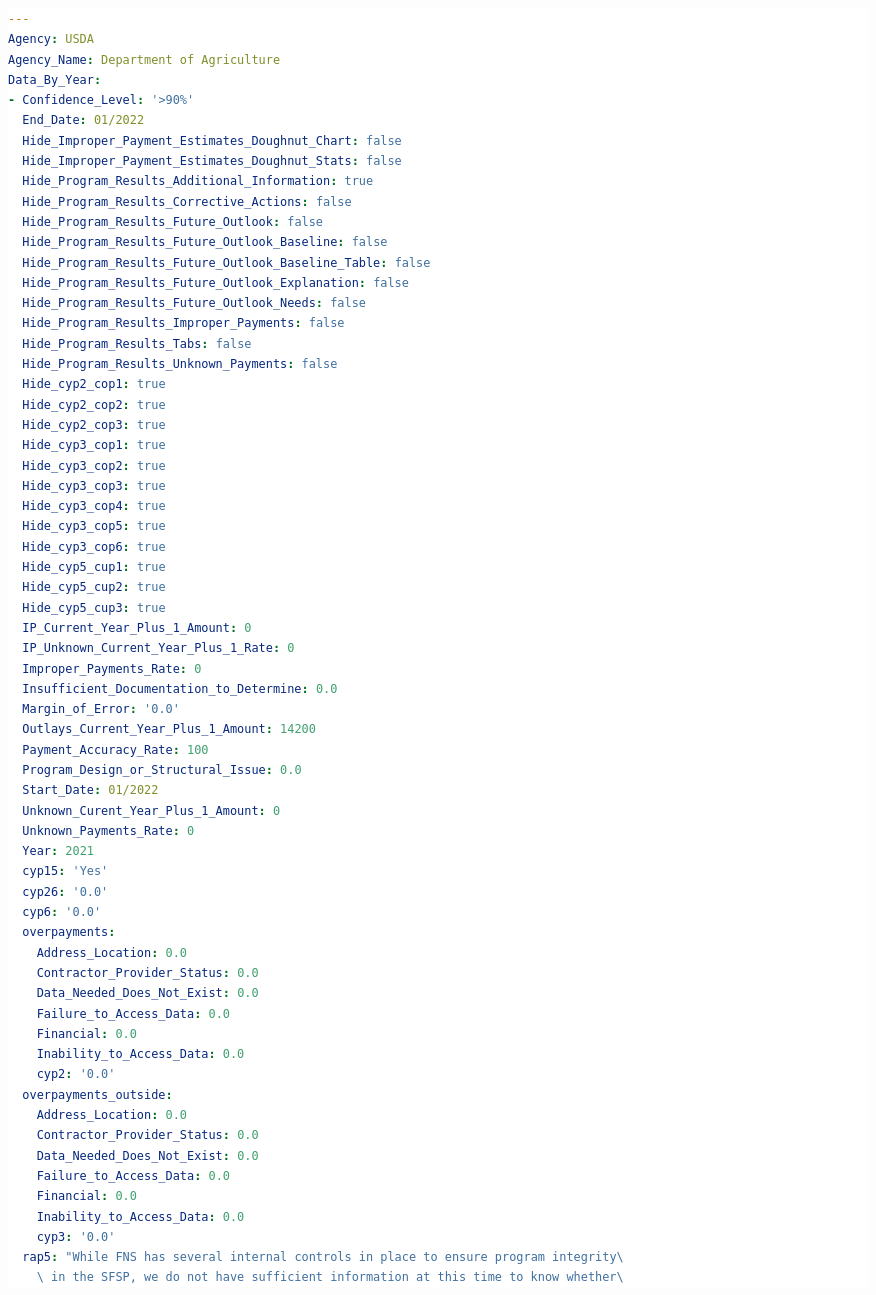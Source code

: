 ```yaml
---
Agency: USDA
Agency_Name: Department of Agriculture
Data_By_Year:
- Confidence_Level: '>90%'
  End_Date: 01/2022
  Hide_Improper_Payment_Estimates_Doughnut_Chart: false
  Hide_Improper_Payment_Estimates_Doughnut_Stats: false
  Hide_Program_Results_Additional_Information: true
  Hide_Program_Results_Corrective_Actions: false
  Hide_Program_Results_Future_Outlook: false
  Hide_Program_Results_Future_Outlook_Baseline: false
  Hide_Program_Results_Future_Outlook_Baseline_Table: false
  Hide_Program_Results_Future_Outlook_Explanation: false
  Hide_Program_Results_Future_Outlook_Needs: false
  Hide_Program_Results_Improper_Payments: false
  Hide_Program_Results_Tabs: false
  Hide_Program_Results_Unknown_Payments: false
  Hide_cyp2_cop1: true
  Hide_cyp2_cop2: true
  Hide_cyp2_cop3: true
  Hide_cyp3_cop1: true
  Hide_cyp3_cop2: true
  Hide_cyp3_cop3: true
  Hide_cyp3_cop4: true
  Hide_cyp3_cop5: true
  Hide_cyp3_cop6: true
  Hide_cyp5_cup1: true
  Hide_cyp5_cup2: true
  Hide_cyp5_cup3: true
  IP_Current_Year_Plus_1_Amount: 0
  IP_Unknown_Current_Year_Plus_1_Rate: 0
  Improper_Payments_Rate: 0
  Insufficient_Documentation_to_Determine: 0.0
  Margin_of_Error: '0.0'
  Outlays_Current_Year_Plus_1_Amount: 14200
  Payment_Accuracy_Rate: 100
  Program_Design_or_Structural_Issue: 0.0
  Start_Date: 01/2022
  Unknown_Curent_Year_Plus_1_Amount: 0
  Unknown_Payments_Rate: 0
  Year: 2021
  cyp15: 'Yes'
  cyp26: '0.0'
  cyp6: '0.0'
  overpayments:
    Address_Location: 0.0
    Contractor_Provider_Status: 0.0
    Data_Needed_Does_Not_Exist: 0.0
    Failure_to_Access_Data: 0.0
    Financial: 0.0
    Inability_to_Access_Data: 0.0
    cyp2: '0.0'
  overpayments_outside:
    Address_Location: 0.0
    Contractor_Provider_Status: 0.0
    Data_Needed_Does_Not_Exist: 0.0
    Failure_to_Access_Data: 0.0
    Financial: 0.0
    Inability_to_Access_Data: 0.0
    cyp3: '0.0'
  rap5: "While FNS has several internal controls in place to ensure program integrity\
    \ in the SFSP, we do not have sufficient information at this time to know whether\
```